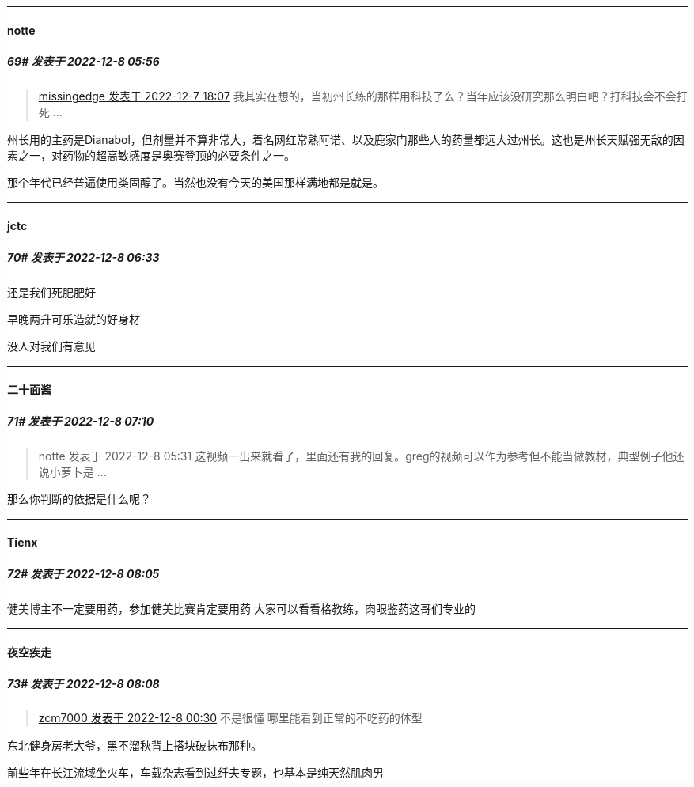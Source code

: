 *****

####  notte  
##### 69#       发表于 2022-12-8 05:56

<blockquote><a href="httphttps://bbs.saraba1st.com/2b/forum.php?mod=redirect&amp;goto=findpost&amp;pid=58824921&amp;ptid=2108810" target="_blank">missingedge 发表于 2022-12-7 18:07</a>
我其实在想的，当初州长练的那样用科技了么？当年应该没研究那么明白吧？打科技会不会打死 ...</blockquote>
州长用的主药是Dianabol，但剂量并不算非常大，着名网红常熟阿诺、以及鹿家门那些人的药量都远大过州长。这也是州长天赋强无敌的因素之一，对药物的超高敏感度是奥赛登顶的必要条件之一。

那个年代已经普遍使用类固醇了。当然也没有今天的美国那样满地都是就是。



*****

####  jctc  
##### 70#       发表于 2022-12-8 06:33

还是我们死肥肥好

早晚两升可乐造就的好身材

没人对我们有意见



*****

####  二十面酱  
##### 71#       发表于 2022-12-8 07:10

<blockquote>notte 发表于 2022-12-8 05:31
这视频一出来就看了，里面还有我的回复。greg的视频可以作为参考但不能当做教材，典型例子他还说小萝卜是 ...</blockquote>
那么你判断的依据是什么呢？



*****

####  Tienx  
##### 72#       发表于 2022-12-8 08:05

健美博主不一定要用药，参加健美比赛肯定要用药
大家可以看看格教练，肉眼鉴药这哥们专业的

*****

####  夜空疾走  
##### 73#       发表于 2022-12-8 08:08

<blockquote><a href="httphttps://bbs.saraba1st.com/2b/forum.php?mod=redirect&amp;goto=findpost&amp;pid=58824529&amp;ptid=2108810" target="_blank">zcm7000 发表于 2022-12-8 00:30</a>
不是很懂 哪里能看到正常的不吃药的体型</blockquote>
东北健身房老大爷，黑不溜秋背上搭块破抹布那种。

前些年在长江流域坐火车，车载杂志看到过纤夫专题，也基本是纯天然肌肉男
